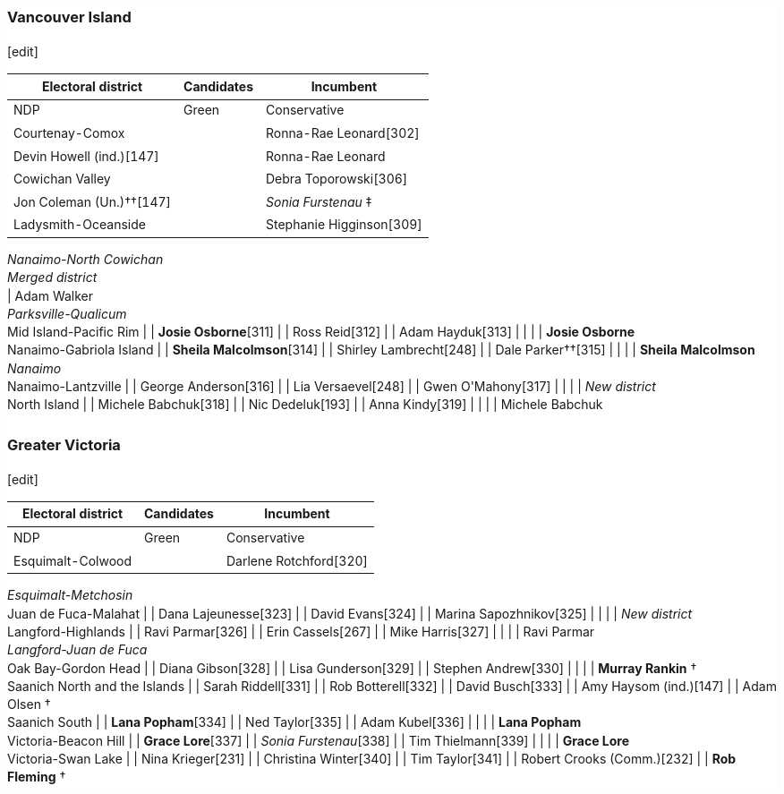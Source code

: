 ### Vancouver Island

[edit]

Electoral district  | Candidates  | Incumbent   
---|---|---  
NDP | Green | Conservative | Other   
Courtenay-Comox |  | Ronna-Rae Leonard[302] |  | Arzeena Hamir[303] |  | Brennan Day[304] |  | John Hedican (ind.)[305]  
Devin Howell (ind.)[147] |  | Ronna-Rae Leonard   
Cowichan Valley |  | Debra Toporowski[306] |  | Cammy Lockwood[307] |  | John Koury[308] |  | Eden Haythornthwaite (ind.)[147]  
Jon Coleman (Un.)††[147] |  | _Sonia Furstenau_ ‡  
Ladysmith-Oceanside |  | Stephanie Higginson[309] |  | Laura Ferreira[132] |  | Brett Fee[310] |  | Adam Walker (ind.)[147] |  | Doug Routley †  
 _Nanaimo-North Cowichan_  
_Merged district_  
| Adam Walker  
 _Parksville-Qualicum_  
Mid Island-Pacific Rim |  | **Josie Osborne**[311] |  | Ross Reid[312] |  | Adam Hayduk[313] |  |  |  | **Josie Osborne**  
Nanaimo-Gabriola Island |  | **Sheila Malcolmson**[314] |  | Shirley Lambrecht[248] |  | Dale Parker††[315] |  |  |  | **Sheila Malcolmson**  
 _Nanaimo_  
Nanaimo-Lantzville |  | George Anderson[316] |  | Lia Versaevel[248] |  | Gwen O'Mahony[317] |  |  |  | _New district_  
North Island |  | Michele Babchuk[318] |  | Nic Dedeluk[193] |  | Anna Kindy[319] |  |  |  | Michele Babchuk   
  
### Greater Victoria

[edit]

Electoral district  | Candidates  | Incumbent   
---|---|---  
NDP | Green | Conservative | Other   
Esquimalt-Colwood |  | Darlene Rotchford[320] |  | Camille Currie[321] |  | John Wilson[322] |  |  |  | **Mitzi Dean** †  
 _Esquimalt-Metchosin_  
Juan de Fuca-Malahat |  | Dana Lajeunesse[323] |  | David Evans[324] |  | Marina Sapozhnikov[325] |  |  |  | _New district_  
Langford-Highlands |  | Ravi Parmar[326] |  | Erin Cassels[267] |  | Mike Harris[327] |  |  |  | Ravi Parmar  
 _Langford-Juan de Fuca_  
Oak Bay-Gordon Head |  | Diana Gibson[328] |  | Lisa Gunderson[329] |  | Stephen Andrew[330] |  |  |  | **Murray Rankin** †  
Saanich North and the Islands |  | Sarah Riddell[331] |  | Rob Botterell[332] |  | David Busch[333] |  | Amy Haysom (ind.)[147] |  | Adam Olsen †  
Saanich South |  | **Lana Popham**[334] |  | Ned Taylor[335] |  | Adam Kubel[336] |  |  |  | **Lana Popham**  
Victoria-Beacon Hill |  | **Grace Lore**[337] |  | _Sonia Furstenau_[338] |  | Tim Thielmann[339] |  |  |  | **Grace Lore**  
Victoria-Swan Lake |  | Nina Krieger[231] |  | Christina Winter[340] |  | Tim Taylor[341] |  | Robert Crooks (Comm.)[232] |  | **Rob Fleming** †  
  